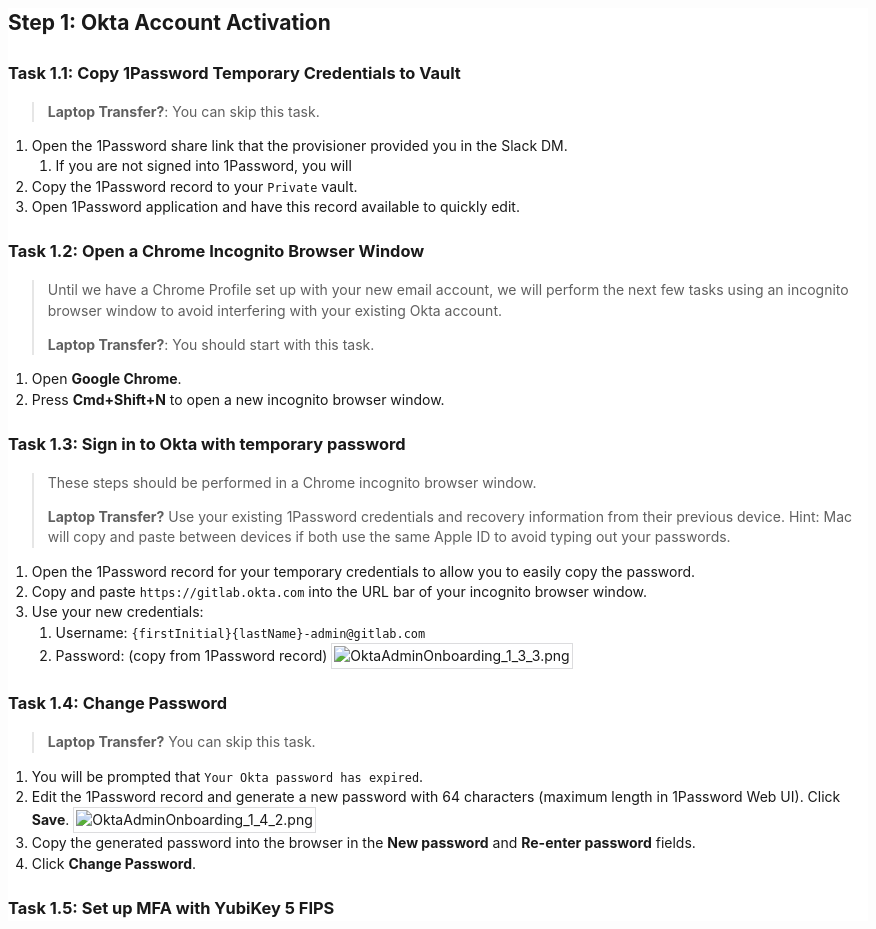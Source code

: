 
## Step 1: Okta Account Activation

### Task 1.1: Copy 1Password Temporary Credentials to Vault

> **Laptop Transfer?**: You can skip this task.

1. Open the 1Password share link that the provisioner provided you in the Slack DM.
    1. If you are not signed into 1Password, you will
1. Copy the 1Password record to your `Private` vault.
1. Open 1Password application and have this record available to quickly edit.

### Task 1.2: Open a Chrome Incognito Browser Window

> Until we have a Chrome Profile set up with your new email account, we will perform the next few tasks using an incognito browser window to avoid interfering with your existing Okta account.
>
> **Laptop Transfer?**: You should start with this task.

1. Open **Google Chrome**.
1. Press **Cmd+Shift+N** to open a new incognito browser window.

### Task 1.3: Sign in to Okta with temporary password

> These steps should be performed in a Chrome incognito browser window.
>
> **Laptop Transfer?** Use your existing 1Password credentials and recovery information from their previous device. Hint: Mac will copy and paste between devices if both use the same Apple ID to avoid typing out your passwords.

1. Open the 1Password record for your temporary credentials to allow you to easily copy the password.
1. Copy and paste `https://gitlab.okta.com` into the URL bar of your incognito browser window.
1. Use your new credentials:
    1. Username: `{firstInitial}{lastName}-admin@gitlab.com`
    1. Password: (copy from 1Password record)
        <img style="width: 700px; border: 1px #DCDCDE solid; padding: 2px;" alt="OktaAdminOnboarding_1_3_3.png" src="/images/it/runbooks/okta/admin/onboarding/OktaAdminOnboarding_1_3_3.png" />

### Task 1.4: Change Password

> **Laptop Transfer?** You can skip this task.

1. You will be prompted that `Your Okta password has expired`.
1. Edit the 1Password record and generate a new password with 64 characters (maximum length in 1Password Web UI). Click **Save**.
    <img style="width: 300px; border: 1px #DCDCDE solid; padding: 2px;" alt="OktaAdminOnboarding_1_4_2.png" src="/images/it/runbooks/okta/admin/onboarding/OktaAdminOnboarding_1_4_2.png" />
1. Copy the generated password into the browser in the **New password** and **Re-enter password** fields.
1. Click **Change Password**.

### Task 1.5: Set up MFA with YubiKey 5 FIPS
